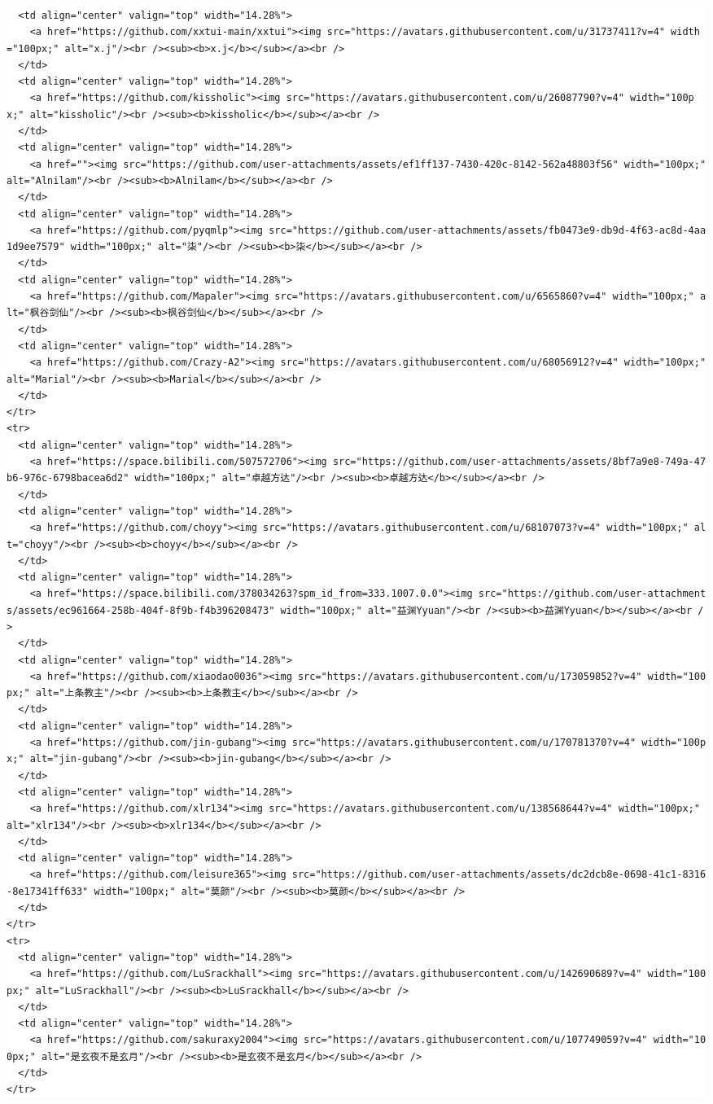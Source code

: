       <td align="center" valign="top" width="14.28%">
        <a href="https://github.com/xxtui-main/xxtui"><img src="https://avatars.githubusercontent.com/u/31737411?v=4" width="100px;" alt="x.j"/><br /><sub><b>x.j</b></sub></a><br />
      </td>
      <td align="center" valign="top" width="14.28%">
        <a href="https://github.com/kissholic"><img src="https://avatars.githubusercontent.com/u/26087790?v=4" width="100px;" alt="kissholic"/><br /><sub><b>kissholic</b></sub></a><br />
      </td>
      <td align="center" valign="top" width="14.28%">
        <a href=""><img src="https://github.com/user-attachments/assets/ef1ff137-7430-420c-8142-562a48803f56" width="100px;" alt="Alnilam"/><br /><sub><b>Alnilam</b></sub></a><br />
      </td>
      <td align="center" valign="top" width="14.28%">
        <a href="https://github.com/pyqmlp"><img src="https://github.com/user-attachments/assets/fb0473e9-db9d-4f63-ac8d-4aa1d9ee7579" width="100px;" alt="柒"/><br /><sub><b>柒</b></sub></a><br />
      </td>
      <td align="center" valign="top" width="14.28%">
        <a href="https://github.com/Mapaler"><img src="https://avatars.githubusercontent.com/u/6565860?v=4" width="100px;" alt="枫谷剑仙"/><br /><sub><b>枫谷剑仙</b></sub></a><br />
      </td>
      <td align="center" valign="top" width="14.28%">
        <a href="https://github.com/Crazy-A2"><img src="https://avatars.githubusercontent.com/u/68056912?v=4" width="100px;" alt="Marial"/><br /><sub><b>Marial</b></sub></a><br />
      </td>
    </tr>
    <tr>
      <td align="center" valign="top" width="14.28%">
        <a href="https://space.bilibili.com/507572706"><img src="https://github.com/user-attachments/assets/8bf7a9e8-749a-47b6-976c-6798bacea6d2" width="100px;" alt="卓越方达"/><br /><sub><b>卓越方达</b></sub></a><br />
      </td>
      <td align="center" valign="top" width="14.28%">
        <a href="https://github.com/choyy"><img src="https://avatars.githubusercontent.com/u/68107073?v=4" width="100px;" alt="choyy"/><br /><sub><b>choyy</b></sub></a><br />
      </td>
      <td align="center" valign="top" width="14.28%">
        <a href="https://space.bilibili.com/378034263?spm_id_from=333.1007.0.0"><img src="https://github.com/user-attachments/assets/ec961664-258b-404f-8f9b-f4b396208473" width="100px;" alt="益渊Yyuan"/><br /><sub><b>益渊Yyuan</b></sub></a><br />
      </td>
      <td align="center" valign="top" width="14.28%">
        <a href="https://github.com/xiaodao0036"><img src="https://avatars.githubusercontent.com/u/173059852?v=4" width="100px;" alt="上条教主"/><br /><sub><b>上条教主</b></sub></a><br />
      </td>
      <td align="center" valign="top" width="14.28%">
        <a href="https://github.com/jin-gubang"><img src="https://avatars.githubusercontent.com/u/170781370?v=4" width="100px;" alt="jin-gubang"/><br /><sub><b>jin-gubang</b></sub></a><br />
      </td>
      <td align="center" valign="top" width="14.28%">
        <a href="https://github.com/xlr134"><img src="https://avatars.githubusercontent.com/u/138568644?v=4" width="100px;" alt="xlr134"/><br /><sub><b>xlr134</b></sub></a><br />
      </td>
      <td align="center" valign="top" width="14.28%">
        <a href="https://github.com/leisure365"><img src="https://github.com/user-attachments/assets/dc2dcb8e-0698-41c1-8316-8e17341ff633" width="100px;" alt="莫颜"/><br /><sub><b>莫颜</b></sub></a><br />
      </td>
    </tr>
    <tr>
      <td align="center" valign="top" width="14.28%">
        <a href="https://github.com/LuSrackhall"><img src="https://avatars.githubusercontent.com/u/142690689?v=4" width="100px;" alt="LuSrackhall"/><br /><sub><b>LuSrackhall</b></sub></a><br />
      </td>
      <td align="center" valign="top" width="14.28%">
        <a href="https://github.com/sakuraxy2004"><img src="https://avatars.githubusercontent.com/u/107749059?v=4" width="100px;" alt="是玄夜不是玄月"/><br /><sub><b>是玄夜不是玄月</b></sub></a><br />
      </td>
    </tr>
  </tbody>
</table>
